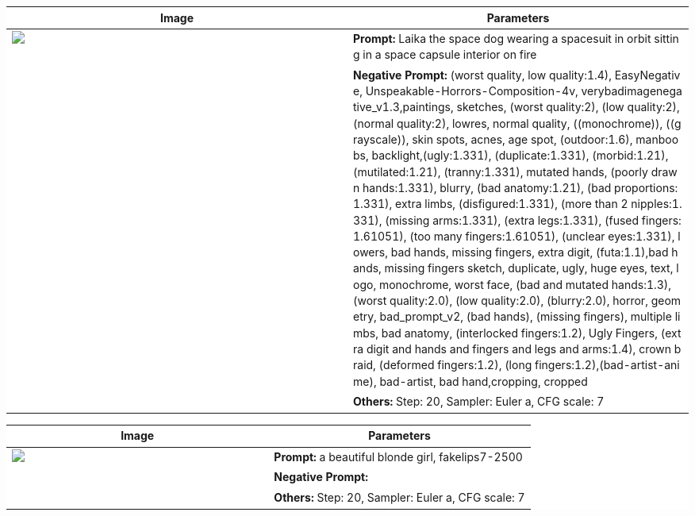 



<table style="width:100%">
<thead>
<tr>
<th style="width:50%" align="center" >Image</th>
<th style="width:50%" align="center">Parameters</th>
</tr>
</thead>
<tbody>
<tr>
<td style="word-break: break-all;" align="left" rowspan="3"><img src="https://image.civitai.com/xG1nkqKTMzGDvpLrqFT7WA/ad1f7e23-d953-47bf-9fa5-916f887ea720/width=512/ad1f7e23-d953-47bf-9fa5-916f887ea720.jpeg"></td>
<td style="word-break: break-all;" align="left" colspan="1"><b>Prompt:</b> Laika the space dog wearing a spacesuit in orbit sitting in a space capsule interior on fire </td>
</tr>
<tr>
<td style="word-break: break-all;" align="left"><b>Negative Prompt:</b> (worst quality, low quality:1.4), EasyNegative, Unspeakable-Horrors-Composition-4v, verybadimagenegative_v1.3,paintings, sketches, (worst quality:2), (low quality:2), (normal quality:2), lowres, normal quality, ((monochrome)), ((grayscale)), skin spots, acnes, age spot, (outdoor:1.6), manboobs, backlight,(ugly:1.331), (duplicate:1.331), (morbid:1.21), (mutilated:1.21), (tranny:1.331), mutated hands, (poorly drawn hands:1.331), blurry, (bad anatomy:1.21), (bad proportions:1.331), extra limbs, (disfigured:1.331), (more than 2 nipples:1.331), (missing arms:1.331), (extra legs:1.331), (fused fingers:1.61051), (too many fingers:1.61051), (unclear eyes:1.331), lowers, bad hands, missing fingers, extra digit, (futa:1.1),bad hands, missing fingers sketch, duplicate, ugly, huge eyes, text, logo, monochrome, worst face, (bad and mutated hands:1.3), (worst quality:2.0), (low quality:2.0), (blurry:2.0), horror, geometry, bad_prompt_v2, (bad hands), (missing fingers), multiple limbs, bad anatomy, (interlocked fingers:1.2), Ugly Fingers, (extra digit and hands and fingers and legs and arms:1.4), crown braid, (deformed fingers:1.2), (long fingers:1.2),(bad-artist-anime), bad-artist, bad hand,cropping, cropped </td>
</tr>
<tr>
<td style="word-break: break-all;" align="left"><b>Others:</b> Step: 20, Sampler: Euler a, CFG scale: 7 </td>
</tr>
</tbody>
</table>





<table style="width:100%">
<thead>
<tr>
<th style="width:50%" align="center" >Image</th>
<th style="width:50%" align="center">Parameters</th>
</tr>
</thead>
<tbody>
<tr>
<td style="word-break: break-all;" align="left" rowspan="3"><img src="https://image.civitai.com/xG1nkqKTMzGDvpLrqFT7WA/3da544b4-e3c8-4dae-f8e3-882829494f00/width=512/3da544b4-e3c8-4dae-f8e3-882829494f00.jpeg"></td>
<td style="word-break: break-all;" align="left" colspan="1"><b>Prompt:</b> a beautiful blonde girl, fakelips7-2500 </td>
</tr>
<tr>
<td style="word-break: break-all;" align="left"><b>Negative Prompt:</b>  </td>
</tr>
<tr>
<td style="word-break: break-all;" align="left"><b>Others:</b> Step: 20, Sampler: Euler a, CFG scale: 7 </td>
</tr>
</tbody>
</table>
